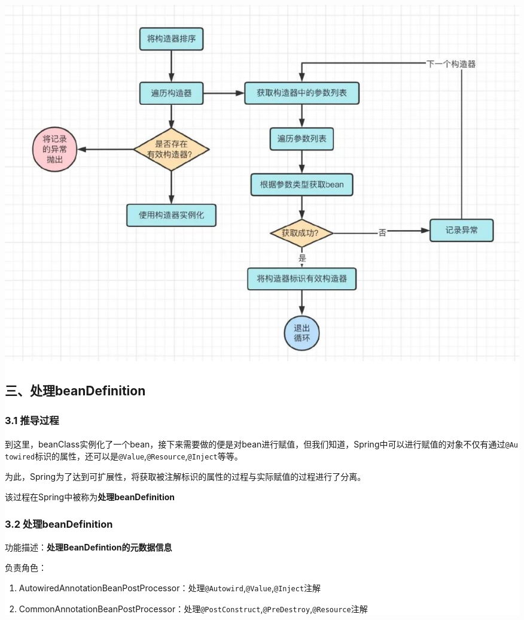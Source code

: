 ![png](images/2-处理实例化异常.png)

## 三、处理beanDefinition

### 3.1 推导过程

到这里，beanClass实例化了一个bean，接下来需要做的便是对bean进行赋值，但我们知道，Spring中可以进行赋值的对象不仅有通过`@Autowired`标识的属性，还可以是`@Value`,`@Resource`,`@Inject`等等。

为此，Spring为了达到可扩展性，将获取被注解标识的属性的过程与实际赋值的过程进行了分离。

该过程在Spring中被称为**处理beanDefinition**

### 3.2 处理beanDefinition

功能描述：**处理BeanDefintion的元数据信息**

负责角色：

1. AutowiredAnnotationBeanPostProcessor：处理`@Autowird`,`@Value`,`@Inject`注解

2. CommonAnnotationBeanPostProcessor：处理`@PostConstruct`,`@PreDestroy`,`@Resource`注解
